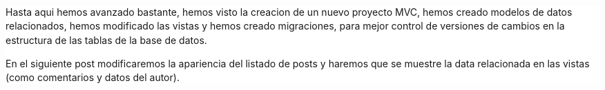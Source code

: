 Hasta aqui hemos avanzado bastante, hemos visto la creacion de un nuevo proyecto MVC, 
hemos creado modelos de datos relacionados, hemos modificado las vistas y 
hemos creado migraciones, para mejor control de versiones de cambios en la estructura 
de las tablas de la base de datos.

En el siguiente post modificaremos la apariencia del listado de posts y haremos que se muestre 
la data relacionada en las vistas (como comentarios y datos del autor).

